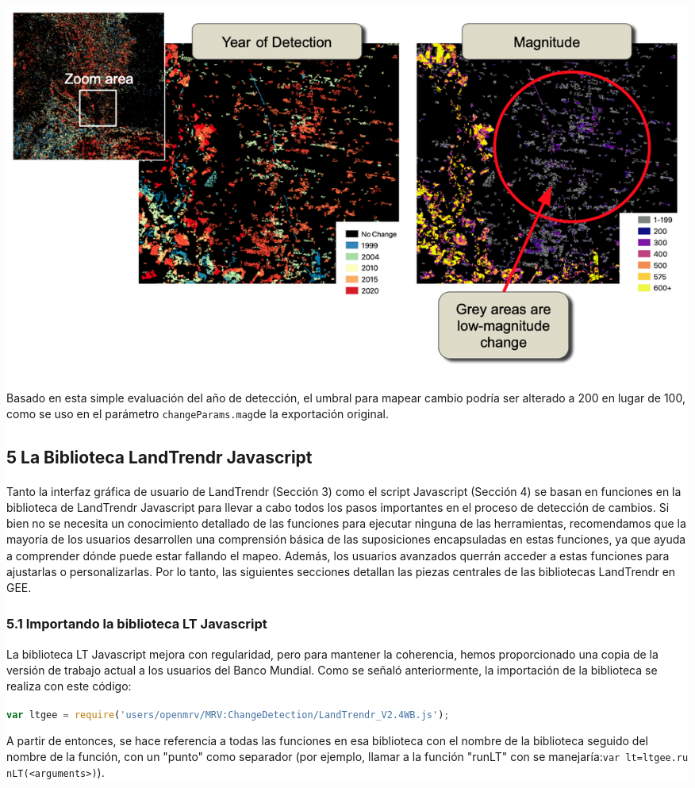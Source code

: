 ![_fig_yod_and_mag](./figures/_fig_yod_and_mag.png)

Basado en esta simple evaluación del año de detección, el umbral para mapear cambio podría ser alterado a 200 en lugar de 100, como se uso en el parámetro `changeParams.mag`de la exportación original.

## 5 La Biblioteca LandTrendr Javascript 

Tanto la interfaz gráfica de usuario de LandTrendr (Sección 3) como el script Javascript (Sección 4) se basan en funciones en la biblioteca de LandTrendr Javascript para llevar a cabo todos los pasos importantes en el proceso de detección de cambios. Si bien no se necesita un conocimiento detallado de las funciones para ejecutar ninguna de las herramientas, recomendamos que la mayoría de los usuarios desarrollen una comprensión básica de las suposiciones encapsuladas en estas funciones, ya que ayuda a comprender dónde puede estar fallando el mapeo. Además, los usuarios avanzados querrán acceder a estas funciones para ajustarlas o personalizarlas. Por lo tanto, las siguientes secciones detallan las piezas centrales de las bibliotecas LandTrendr en GEE.

### 5.1 Importando la biblioteca LT Javascript

La biblioteca LT Javascript mejora con regularidad, pero para mantener la coherencia, hemos proporcionado una copia de la versión de trabajo actual a los usuarios del Banco Mundial. Como se señaló anteriormente, la importación de la biblioteca se realiza con este código:

```javascript
var ltgee = require('users/openmrv/MRV:ChangeDetection/LandTrendr_V2.4WB.js'); 
```

A partir de entonces, se hace referencia a todas las funciones en esa biblioteca con el nombre de la biblioteca seguido del nombre de la función, con un "punto" como separador (por ejemplo, llamar a la función "runLT" con <argumentos> se manejaría:`var lt=ltgee.runLT(<arguments>)`). 
